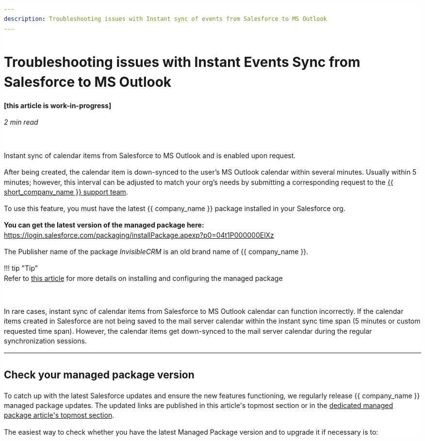 ```yaml
---
description: Troubleshooting issues with Instant sync of events from Salesforce to MS Outlook
---
```


# Troubleshooting issues with Instant Events Sync from Salesforce to MS Outlook 

**[this article is work-in-progress]**

*2 min read*  

 
<div class="addthis_inline_share_toolbox"></div>
 

<br>

Instant sync of calendar items from Salesforce to MS Outlook and is enabled upon request.

After being created, the calendar item is down-synced to the user’s MS Outlook calendar within several minutes. Usually within 5 minutes; however, this interval can be adjusted to match your org’s needs by submitting a corresponding request to the [{{ short_company_name }} support team](mailto:support@revenuegrid.com). 

To use this feature, you must have the latest {{ company_name }} package installed in your Salesforce org.  

**You can get the latest version of the managed package here:**   
<https://login.salesforce.com/packaging/installPackage.apexp?p0=04t1P000000ElXz>

The Publisher name of the package *InvisibleCRM* is an old brand name of {{ company_name }}. 


!!! tip "Tip"  
    Refer to [this article](../Admin-Managed-Package/) for more details on installing and configuring the managed package

<br>

In rare cases, instant sync of calendar items from Salesforce to MS Outlook calendar can function incorrectly. If the calendar items created in Salesforce are not being saved to the mail server calendar within the instant sync time span (5 minutes or custom requested time span). However, the calendar items get down-synced to the mail server calendar during the regular synchronization sessions. 

<hr>

## Check your managed package version

To catch up with the latest Salesforce updates and ensure the new features functioning, we regularly release {{ company_name }} managed package updates. The updated links are published in this article's topmost section or in the [dedicated managed package article's topmost section](../Admin-Managed-Package/).  


The easiest way to check whether you have the latest Managed Package version and to upgrade it if necessary is to:
